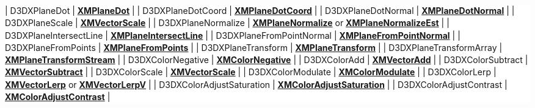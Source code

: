 | D3DXPlaneDot                       | [**XMPlaneDot**](https://msdn.microsoft.com/library/Ee420137(v=VS.85).aspx)                                                                                                                                                                                                                 |
| D3DXPlaneDotCoord                  | [**XMPlaneDotCoord**](https://msdn.microsoft.com/library/Ee420138(v=VS.85).aspx)                                                                                                                                                                                                       |
| D3DXPlaneDotNormal                 | [**XMPlaneDotNormal**](https://msdn.microsoft.com/library/Ee420139(v=VS.85).aspx)                                                                                                                                                                                                     |
| D3DXPlaneScale                     | [**XMVectorScale**](https://msdn.microsoft.com/library/Ee421210(v=VS.85).aspx)                                                                                                                                                                                                           |
| D3DXPlaneNormalize                 | [**XMPlaneNormalize**](https://msdn.microsoft.com/library/Ee420148(v=VS.85).aspx) or [**XMPlaneNormalizeEst**](https://msdn.microsoft.com/library/Ee420149(v=VS.85).aspx)                                                                                                                                               |
| D3DXPlaneIntersectLine             | [**XMPlaneIntersectLine**](https://msdn.microsoft.com/library/Ee420143(v=VS.85).aspx)                                                                                                                                                                                             |
| D3DXPlaneFromPointNormal           | [**XMPlaneFromPointNormal**](https://msdn.microsoft.com/library/Ee420141(v=VS.85).aspx)                                                                                                                                                                                         |
| D3DXPlaneFromPoints                | [**XMPlaneFromPoints**](https://msdn.microsoft.com/library/Ee420142(v=VS.85).aspx)                                                                                                                                                                                                   |
| D3DXPlaneTransform                 | [**XMPlaneTransform**](https://msdn.microsoft.com/library/Ee420151(v=VS.85).aspx)                                                                                                                                                                                                     |
| D3DXPlaneTransformArray            | [**XMPlaneTransformStream**](https://msdn.microsoft.com/library/Hh404689(v=VS.85).aspx)                                                                                                                                                                                         |
| D3DXColorNegative                  | [**XMColorNegative**](https://msdn.microsoft.com/library/Ee419404(v=VS.85).aspx)                                                                                                                                                                                                       |
| D3DXColorAdd                       | [**XMVectorAdd**](https://msdn.microsoft.com/library/Ee420991(v=VS.85).aspx)                                                                                                                                                                                                               |
| D3DXColorSubtract                  | [**XMVectorSubtract**](https://msdn.microsoft.com/library/Ee421358(v=VS.85).aspx)                                                                                                                                                                                                     |
| D3DXColorScale                     | [**XMVectorScale**](https://msdn.microsoft.com/library/Ee421210(v=VS.85).aspx)                                                                                                                                                                                                           |
| D3DXColorModulate                  | [**XMColorModulate**](https://msdn.microsoft.com/library/Ee419403(v=VS.85).aspx)                                                                                                                                                                                                       |
| D3DXColorLerp                      | [**XMVectorLerp**](https://msdn.microsoft.com/library/Ee421171(v=VS.85).aspx) or [**XMVectorLerpV**](https://msdn.microsoft.com/library/Ee421172(v=VS.85).aspx)                                                                                                                                                                   |
| D3DXColorAdjustSaturation          | [**XMColorAdjustSaturation**](https://msdn.microsoft.com/library/Ee419294(v=VS.85).aspx)                                                                                                                                                                                       |
| D3DXColorAdjustContrast            | [**XMColorAdjustContrast**](https://msdn.microsoft.com/library/Ee419293(v=VS.85).aspx)                                                                                                                                                                                           |